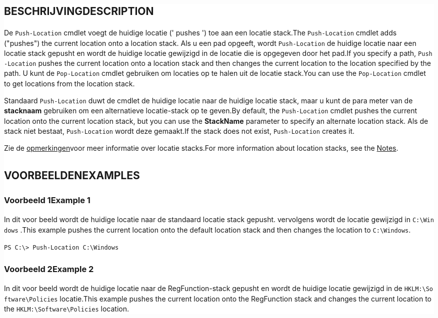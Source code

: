 ## <span data-ttu-id="5d7a4-109">BESCHRIJVING</span><span class="sxs-lookup"><span data-stu-id="5d7a4-109">DESCRIPTION</span></span>

<span data-ttu-id="5d7a4-110">De `Push-Location` cmdlet voegt de huidige locatie (' pushes ') toe aan een locatie stack.</span><span class="sxs-lookup"><span data-stu-id="5d7a4-110">The `Push-Location` cmdlet adds ("pushes") the current location onto a location stack.</span></span> <span data-ttu-id="5d7a4-111">Als u een pad opgeeft, wordt `Push-Location` de huidige locatie naar een locatie stack gepusht en wordt de huidige locatie gewijzigd in de locatie die is opgegeven door het pad.</span><span class="sxs-lookup"><span data-stu-id="5d7a4-111">If you specify a path, `Push-Location` pushes the current location onto a location stack and then changes the current location to the location specified by the path.</span></span> <span data-ttu-id="5d7a4-112">U kunt de `Pop-Location` cmdlet gebruiken om locaties op te halen uit de locatie stack.</span><span class="sxs-lookup"><span data-stu-id="5d7a4-112">You can use the `Pop-Location` cmdlet to get locations from the location stack.</span></span>

<span data-ttu-id="5d7a4-113">Standaard `Push-Location` duwt de cmdlet de huidige locatie naar de huidige locatie stack, maar u kunt de para meter van de **stacknaam** gebruiken om een alternatieve locatie-stack op te geven.</span><span class="sxs-lookup"><span data-stu-id="5d7a4-113">By default, the `Push-Location` cmdlet pushes the current location onto the current location stack, but you can use the **StackName** parameter to specify an alternate location stack.</span></span> <span data-ttu-id="5d7a4-114">Als de stack niet bestaat, `Push-Location` wordt deze gemaakt.</span><span class="sxs-lookup"><span data-stu-id="5d7a4-114">If the stack does not exist, `Push-Location` creates it.</span></span>

<span data-ttu-id="5d7a4-115">Zie de [opmerkingen](#notes)voor meer informatie over locatie stacks.</span><span class="sxs-lookup"><span data-stu-id="5d7a4-115">For more information about location stacks, see the [Notes](#notes).</span></span>

## <span data-ttu-id="5d7a4-116">VOORBEELDEN</span><span class="sxs-lookup"><span data-stu-id="5d7a4-116">EXAMPLES</span></span>

### <span data-ttu-id="5d7a4-117">Voorbeeld 1</span><span class="sxs-lookup"><span data-stu-id="5d7a4-117">Example 1</span></span>

<span data-ttu-id="5d7a4-118">In dit voor beeld wordt de huidige locatie naar de standaard locatie stack gepusht. vervolgens wordt de locatie gewijzigd in `C:\Windows` .</span><span class="sxs-lookup"><span data-stu-id="5d7a4-118">This example pushes the current location onto the default location stack and then changes the location to `C:\Windows`.</span></span>

```
PS C:\> Push-Location C:\Windows
```

### <span data-ttu-id="5d7a4-119">Voorbeeld 2</span><span class="sxs-lookup"><span data-stu-id="5d7a4-119">Example 2</span></span>

<span data-ttu-id="5d7a4-120">In dit voor beeld wordt de huidige locatie naar de RegFunction-stack gepusht en wordt de huidige locatie gewijzigd in de `HKLM:\Software\Policies` locatie.</span><span class="sxs-lookup"><span data-stu-id="5d7a4-120">This example pushes the current location onto the RegFunction stack and changes the current location to the `HKLM:\Software\Policies` location.</span></span>
